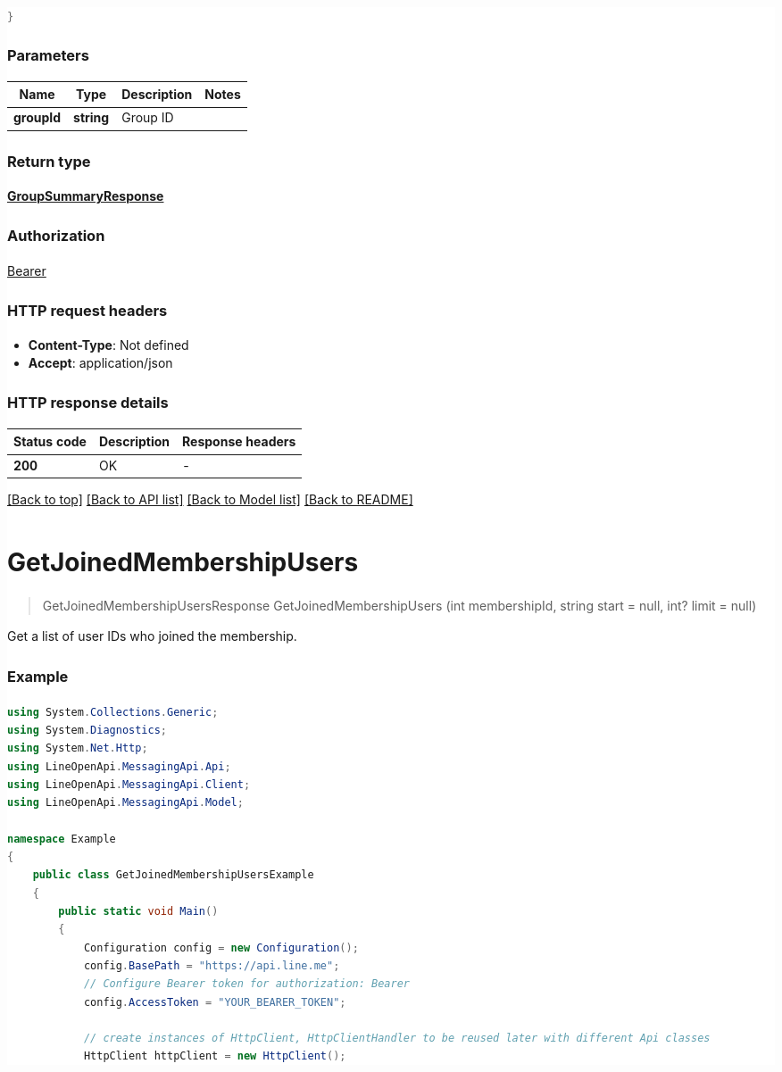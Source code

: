 ```csharp
}
```

### Parameters

| Name | Type | Description | Notes |
|------|------|-------------|-------|
| **groupId** | **string** | Group ID |  |

### Return type

[**GroupSummaryResponse**](GroupSummaryResponse.md)

### Authorization

[Bearer](../README.md#Bearer)

### HTTP request headers

 - **Content-Type**: Not defined
 - **Accept**: application/json


### HTTP response details
| Status code | Description | Response headers |
|-------------|-------------|------------------|
| **200** | OK |  -  |

[[Back to top]](#) [[Back to API list]](../README.md#documentation-for-api-endpoints) [[Back to Model list]](../README.md#documentation-for-models) [[Back to README]](../README.md)

<a id="getjoinedmembershipusers"></a>
# **GetJoinedMembershipUsers**
> GetJoinedMembershipUsersResponse GetJoinedMembershipUsers (int membershipId, string start = null, int? limit = null)



Get a list of user IDs who joined the membership.

### Example
```csharp
using System.Collections.Generic;
using System.Diagnostics;
using System.Net.Http;
using LineOpenApi.MessagingApi.Api;
using LineOpenApi.MessagingApi.Client;
using LineOpenApi.MessagingApi.Model;

namespace Example
{
    public class GetJoinedMembershipUsersExample
    {
        public static void Main()
        {
            Configuration config = new Configuration();
            config.BasePath = "https://api.line.me";
            // Configure Bearer token for authorization: Bearer
            config.AccessToken = "YOUR_BEARER_TOKEN";

            // create instances of HttpClient, HttpClientHandler to be reused later with different Api classes
            HttpClient httpClient = new HttpClient();
```